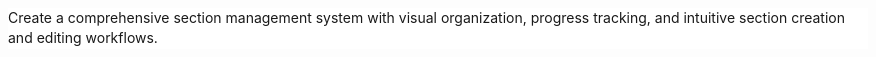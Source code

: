 Create a comprehensive section management system with visual organization, progress tracking, and intuitive section creation and editing workflows.
```
